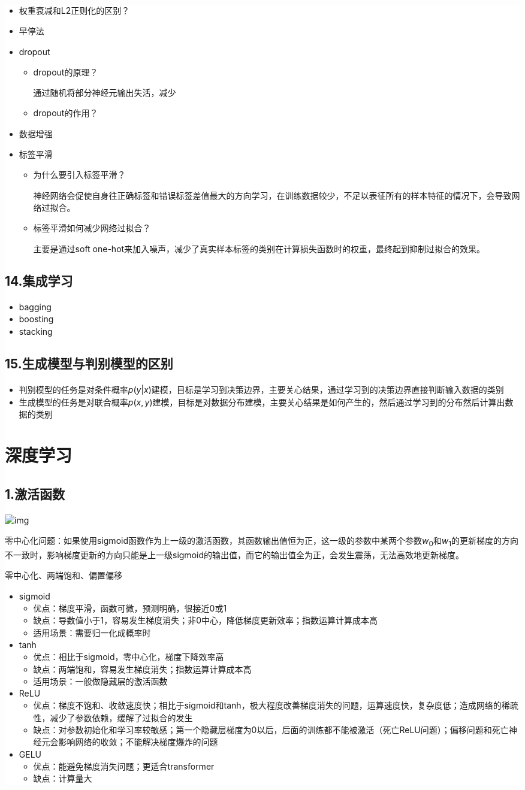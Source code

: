   + 权重衰减和L2正则化的区别？

+ 早停法

+ dropout

  + dropout的原理？

    通过随机将部分神经元输出失活，减少

  + dropout的作用？

+ 数据增强

+ 标签平滑

  + 为什么要引入标签平滑？

    神经网络会促使自身往正确标签和错误标签差值最大的方向学习，在训练数据较少，不足以表征所有的样本特征的情况下，会导致网络过拟合。

  + 标签平滑如何减少网络过拟合？

    主要是通过soft one-hot来加入噪声，减少了真实样本标签的类别在计算损失函数时的权重，最终起到抑制过拟合的效果。



## 14.集成学习

+ bagging
+ boosting
+ stacking



## 15.生成模型与判别模型的区别

+ 判别模型的任务是对条件概率$p(y|x)$建模，目标是学习到决策边界，主要关心结果，通过学习到的决策边界直接判断输入数据的类别
+ 生成模型的任务是对联合概率$p(x, y)$建模，目标是对数据分布建模，主要关心结果是如何产生的，然后通过学习到的分布然后计算出数据的类别



# 深度学习

## 1.激活函数

![img](https://liam.page/uploads/images/MachineLearning/zig-zag-gradient.png)

零中心化问题：如果使用sigmoid函数作为上一级的激活函数，其函数输出值恒为正，这一级的参数中某两个参数$w_0$和$w_1$的更新梯度的方向不一致时，影响梯度更新的方向只能是上一级sigmoid的输出值，而它的输出值全为正，会发生震荡，无法高效地更新梯度。



零中心化、两端饱和、偏置偏移

+ sigmoid
  + 优点：梯度平滑，函数可微，预测明确，很接近0或1
  + 缺点：导数值小于1，容易发生梯度消失；非0中心，降低梯度更新效率；指数运算计算成本高
  + 适用场景：需要归一化成概率时
+ tanh
  + 优点：相比于sigmoid，零中心化，梯度下降效率高
  + 缺点：两端饱和，容易发生梯度消失；指数运算计算成本高
  + 适用场景：一般做隐藏层的激活函数
+ ReLU
  + 优点：梯度不饱和、收敛速度快；相比于sigmoid和tanh，极大程度改善梯度消失的问题，运算速度快，复杂度低；造成网络的稀疏性，减少了参数依赖，缓解了过拟合的发生
  + 缺点：对参数初始化和学习率较敏感；第一个隐藏层梯度为0以后，后面的训练都不能被激活（死亡ReLU问题）；偏移问题和死亡神经元会影响网络的收敛；不能解决梯度爆炸的问题
+ GELU
  + 优点：能避免梯度消失问题；更适合transformer
  + 缺点：计算量大
